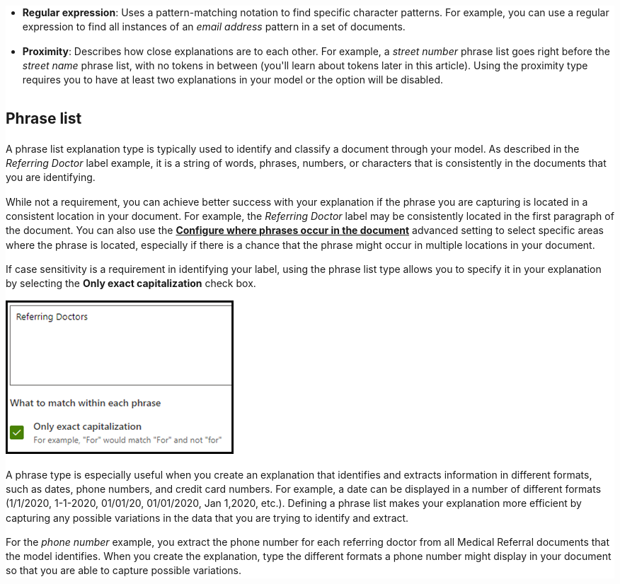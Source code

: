 - **Regular expression**: Uses a pattern-matching notation to find specific character patterns. For example, you can use a regular expression to find all instances of an *email address* pattern in a set of documents.

- **Proximity**: Describes how close explanations are to each other. For example, a *street number* phrase list goes right before the *street name* phrase list, with no tokens in between (you'll learn about tokens later in this article). Using the proximity type requires you to have at least two explanations in your model or the option will be disabled. 

## Phrase list

A phrase list explanation type is typically used to identify and classify a document through your model. As described in the *Referring Doctor* label example, it is a string of words, phrases, numbers, or characters that is consistently in the documents that you are identifying.

While not a requirement, you can achieve better success with your explanation if the phrase you are capturing is located in a consistent location in your document. For example, the *Referring Doctor* label may be consistently located in the first paragraph of the document. You can also use the **[Configure where phrases occur in the document](https://docs.microsoft.com/microsoft-365/contentunderstanding/explanation-types-overview#configure-where-phrases-occur-in-the-document)** advanced setting to select specific areas where the phrase is located, especially if there is a chance that the phrase might occur in multiple locations in your document.

If case sensitivity is a requirement in identifying your label, using the phrase list type allows you to specify it in your explanation by selecting the **Only exact capitalization** check box.

![Case sensitivity](../media/content-understanding/case-sensitivity.png) 

A phrase type is especially useful when you create an explanation that identifies and extracts information in different formats, such as dates, phone numbers, and credit card numbers. For example, a date can be displayed in a number of different formats (1/1/2020, 1-1-2020, 01/01/20, 01/01/2020, Jan 1,2020, etc.). Defining a phrase list makes your explanation more efficient by capturing any possible variations in the data that you are trying to identify and extract. 

For the *phone number* example, you extract the phone number for each referring doctor from all Medical Referral documents that the model identifies. When you create the explanation, type the different formats a phone number might display in your document so that you are able to capture possible variations. 
